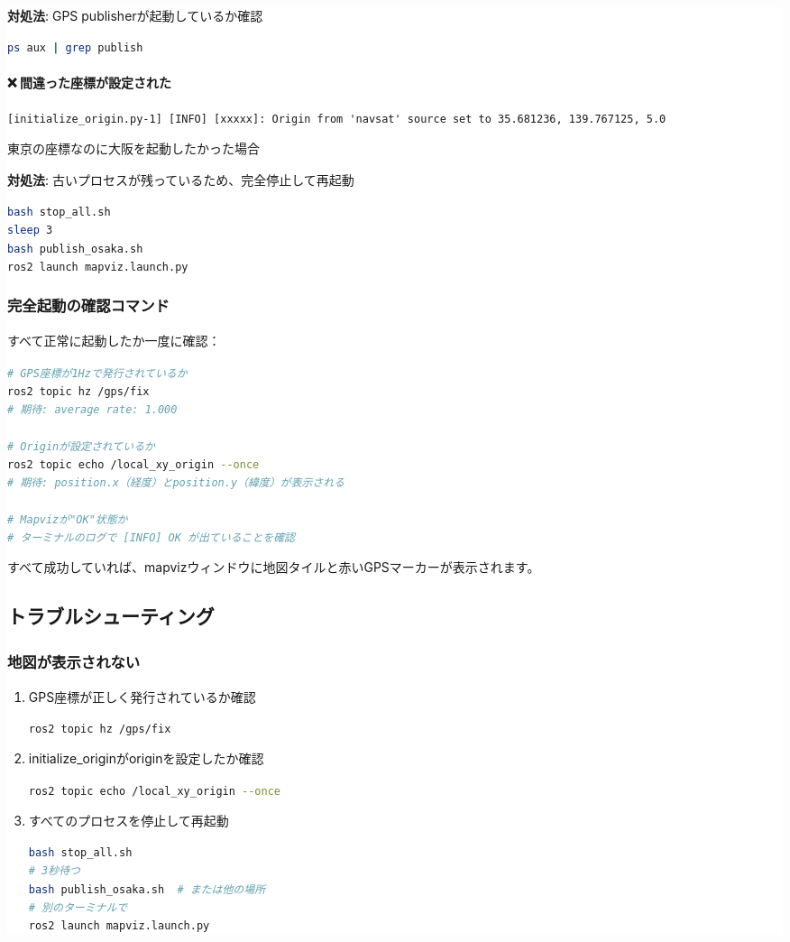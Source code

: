 **対処法**: GPS publisherが起動しているか確認
```bash
ps aux | grep publish
```

#### ❌ 間違った座標が設定された
```
[initialize_origin.py-1] [INFO] [xxxxx]: Origin from 'navsat' source set to 35.681236, 139.767125, 5.0
```
東京の座標なのに大阪を起動したかった場合

**対処法**: 古いプロセスが残っているため、完全停止して再起動
```bash
bash stop_all.sh
sleep 3
bash publish_osaka.sh
ros2 launch mapviz.launch.py
```

### 完全起動の確認コマンド

すべて正常に起動したか一度に確認：

```bash
# GPS座標が1Hzで発行されているか
ros2 topic hz /gps/fix
# 期待: average rate: 1.000

# Originが設定されているか
ros2 topic echo /local_xy_origin --once
# 期待: position.x（経度）とposition.y（緯度）が表示される

# Mapvizが"OK"状態か
# ターミナルのログで [INFO] OK が出ていることを確認
```

すべて成功していれば、mapvizウィンドウに地図タイルと赤いGPSマーカーが表示されます。

## トラブルシューティング

### 地図が表示されない

1. GPS座標が正しく発行されているか確認
   ```bash
   ros2 topic hz /gps/fix
   ```

2. initialize_originがoriginを設定したか確認
   ```bash
   ros2 topic echo /local_xy_origin --once
   ```

3. すべてのプロセスを停止して再起動
   ```bash
   bash stop_all.sh
   # 3秒待つ
   bash publish_osaka.sh  # または他の場所
   # 別のターミナルで
   ros2 launch mapviz.launch.py
   ```
